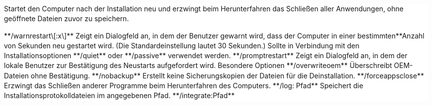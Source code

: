 Startet den Computer nach der Installation neu und erzwingt beim Herunterfahren das Schließen aller Anwendungen, ohne geöffnete Dateien zuvor zu speichern.
</td>
</tr>
<tr class="alternateRow">
<td style="border:1px solid black;">
**/warnrestart\[:x\]**
</td>
<td style="border:1px solid black;">
Zeigt ein Dialogfeld an, in dem der Benutzer gewarnt wird, dass der Computer in einer bestimmten**Anzahl von Sekunden neu gestartet wird. (Die Standardeinstellung lautet 30 Sekunden.) Sollte in Verbindung mit den Installationsoptionen **/quiet** oder **/passive** verwendet werden.
</td>
</tr>
<tr>
<td style="border:1px solid black;">
**/promptrestart**
</td>
<td style="border:1px solid black;">
Zeigt ein Dialogfeld an, in dem der lokale Benutzer zur Bestätigung des Neustarts aufgefordert wird.
</td>
</tr>
<tr>
<th colspan="2" style="border:1px solid black;">
Besondere Optionen
</th>
</tr>
<tr class="alternateRow">
<td style="border:1px solid black;">
**/overwriteoem**
</td>
<td style="border:1px solid black;">
Überschreibt OEM-Dateien ohne Bestätigung.
</td>
</tr>
<tr>
<td style="border:1px solid black;">
**/nobackup**
</td>
<td style="border:1px solid black;">
Erstellt keine Sicherungskopien der Dateien für die Deinstallation.
</td>
</tr>
<tr class="alternateRow">
<td style="border:1px solid black;">
**/forceappsclose**
</td>
<td style="border:1px solid black;">
Erzwingt das Schließen anderer Programme beim Herunterfahren des Computers.
</td>
</tr>
<tr>
<td style="border:1px solid black;">
**/log: Pfad**
</td>
<td style="border:1px solid black;">
Speichert die Installationsprotokolldateien im angegebenen Pfad.
</td>
</tr>
<tr class="alternateRow">
<td style="border:1px solid black;">
**/integrate:Pfad**
</td>